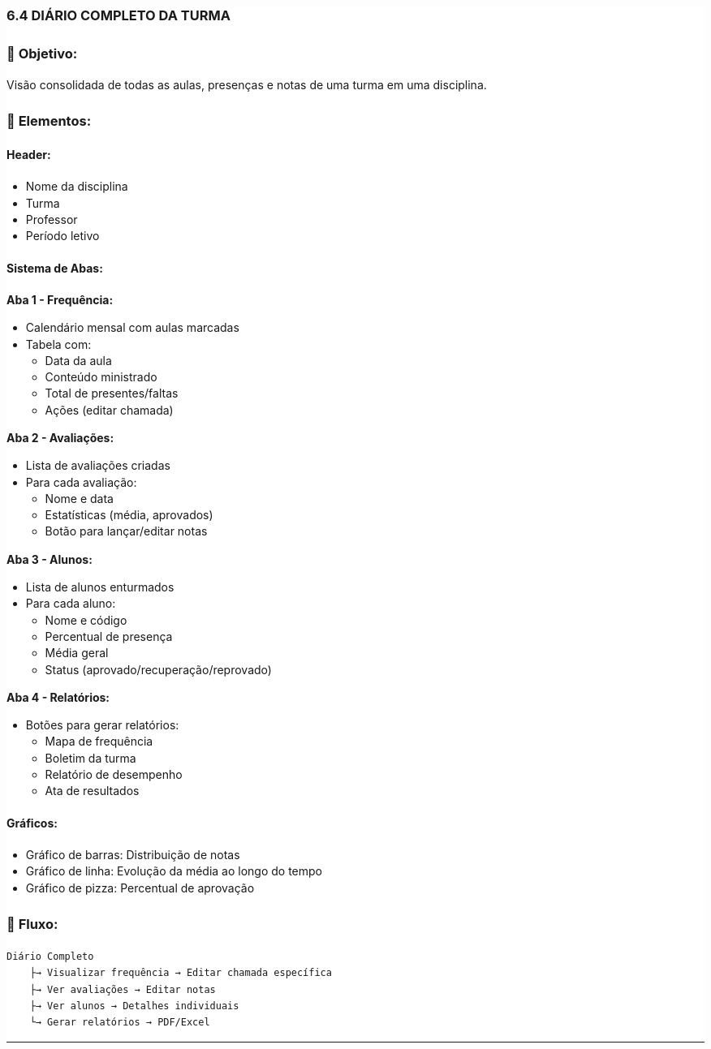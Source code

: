 
### 6.4 DIÁRIO COMPLETO DA TURMA

### 🎯 **Objetivo:**
Visão consolidada de todas as aulas, presenças e notas de uma turma em uma disciplina.

### 🎨 **Elementos:**

#### **Header:**
- Nome da disciplina
- Turma
- Professor
- Período letivo

#### **Sistema de Abas:**

**Aba 1 - Frequência:**
- Calendário mensal com aulas marcadas
- Tabela com:
  - Data da aula
  - Conteúdo ministrado
  - Total de presentes/faltas
  - Ações (editar chamada)

**Aba 2 - Avaliações:**
- Lista de avaliações criadas
- Para cada avaliação:
  - Nome e data
  - Estatísticas (média, aprovados)
  - Botão para lançar/editar notas

**Aba 3 - Alunos:**
- Lista de alunos enturmados
- Para cada aluno:
  - Nome e código
  - Percentual de presença
  - Média geral
  - Status (aprovado/recuperação/reprovado)

**Aba 4 - Relatórios:**
- Botões para gerar relatórios:
  - Mapa de frequência
  - Boletim da turma
  - Relatório de desempenho
  - Ata de resultados

#### **Gráficos:**
- Gráfico de barras: Distribuição de notas
- Gráfico de linha: Evolução da média ao longo do tempo
- Gráfico de pizza: Percentual de aprovação

### 🔄 **Fluxo:**
```
Diário Completo
    ├→ Visualizar frequência → Editar chamada específica
    ├→ Ver avaliações → Editar notas
    ├→ Ver alunos → Detalhes individuais
    └→ Gerar relatórios → PDF/Excel
```

---